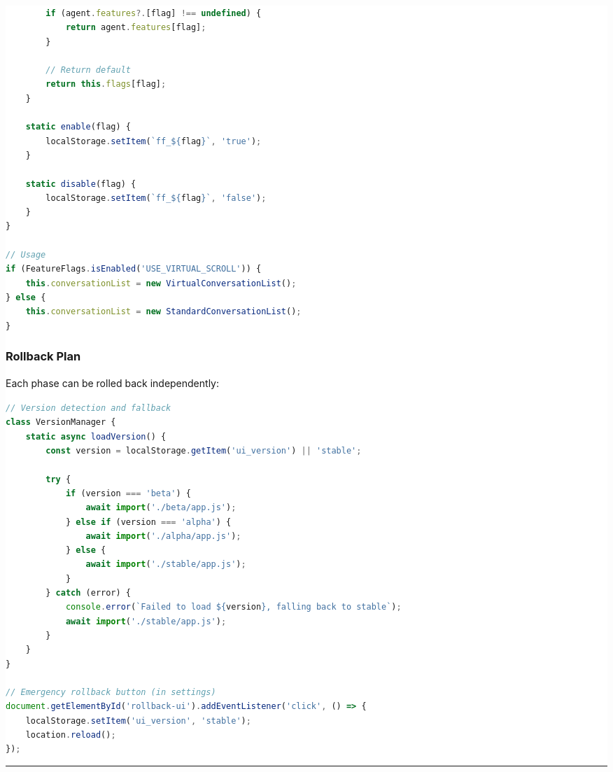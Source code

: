 ```javascript
        if (agent.features?.[flag] !== undefined) {
            return agent.features[flag];
        }
        
        // Return default
        return this.flags[flag];
    }

    static enable(flag) {
        localStorage.setItem(`ff_${flag}`, 'true');
    }

    static disable(flag) {
        localStorage.setItem(`ff_${flag}`, 'false');
    }
}

// Usage
if (FeatureFlags.isEnabled('USE_VIRTUAL_SCROLL')) {
    this.conversationList = new VirtualConversationList();
} else {
    this.conversationList = new StandardConversationList();
}
```

### Rollback Plan

Each phase can be rolled back independently:

```javascript
// Version detection and fallback
class VersionManager {
    static async loadVersion() {
        const version = localStorage.getItem('ui_version') || 'stable';
        
        try {
            if (version === 'beta') {
                await import('./beta/app.js');
            } else if (version === 'alpha') {
                await import('./alpha/app.js');
            } else {
                await import('./stable/app.js');
            }
        } catch (error) {
            console.error(`Failed to load ${version}, falling back to stable`);
            await import('./stable/app.js');
        }
    }
}

// Emergency rollback button (in settings)
document.getElementById('rollback-ui').addEventListener('click', () => {
    localStorage.setItem('ui_version', 'stable');
    location.reload();
});
```

---